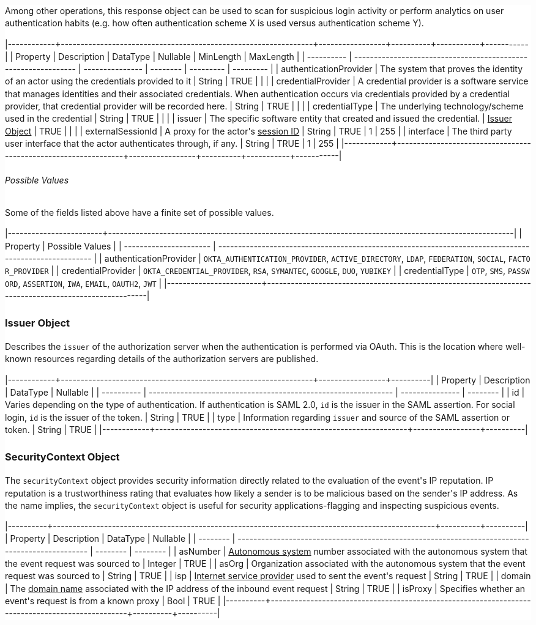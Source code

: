 Among other operations, this response object can be used to scan for suspicious login activity or perform analytics on user authentication habits (e.g. how often authentication scheme X is used versus authentication scheme Y).

|------------+----------------------------------------------------------------+-----------------+----------+-----------+-----------|
| Property   | Description                                                    | DataType        | Nullable | MinLength | MaxLength |
| ---------- | -------------------------------------------------------------- | --------------- | -------- | --------- | --------- |
| authenticationProvider | The system that proves the identity of an actor using the credentials provided to it | String | TRUE  | | |
| credentialProvider | A credential provider is a software service that manages identities and their associated credentials. When authentication occurs via credentials provided by a credential provider, that credential provider will be recorded here. | String | TRUE | | |
| credentialType | The underlying technology/scheme used in the credential    | String          | TRUE     |           |           |
| issuer     | The specific software entity that created and issued the credential. | [Issuer Object](#issuer-object) | TRUE | |   |
| externalSessionId | A proxy for the actor's [session ID](https://www.owasp.org/index.php/Session_Management_Cheat_Sheet) | String | TRUE | 1 | 255 |
| interface  | The third party user interface that the actor authenticates through, if any. | String | TRUE | 1        | 255       |
|------------+----------------------------------------------------------------+-----------------+----------+-----------+-----------|

###### Possible Values

Some of the fields listed above have a finite set of possible values.

|------------------------+-------------------------------------------------------------------------------------------------------|
| Property               | Possible Values                                                                                       |
| ---------------------- | ----------------------------------------------------------------------------------------------------- |
| authenticationProvider | `OKTA_AUTHENTICATION_PROVIDER`, `ACTIVE_DIRECTORY`, `LDAP`, `FEDERATION`, `SOCIAL`, `FACTOR_PROVIDER` |
| credentialProvider     | `OKTA_CREDENTIAL_PROVIDER`, `RSA`, `SYMANTEC`, `GOOGLE`, `DUO`, `YUBIKEY`                             |
| credentialType         | `OTP`, `SMS`, `PASSWORD`, `ASSERTION`, `IWA`, `EMAIL`, `OAUTH2`, `JWT`                                |
|------------------------+-------------------------------------------------------------------------------------------------------|

### Issuer Object

Describes the `issuer` of the authorization server when the authentication is performed via OAuth. This is the location where well-known resources regarding details of the authorization servers are published.

|------------+----------------------------------------------------------------+-----------------+----------|
| Property   | Description                                                    | DataType        | Nullable |
| ---------- | -------------------------------------------------------------- | --------------- | -------- |
| id         | Varies depending on the type of authentication. If authentication is SAML 2.0, `id` is the issuer in the SAML assertion. For social login, `id` is the issuer of the token.                                         | String          | TRUE     |
| type       | Information regarding `issuer` and source of the SAML assertion or token.                                         | String          | TRUE     |
|------------+----------------------------------------------------------------+-----------------+----------|

### SecurityContext Object

The `securityContext` object provides security information directly related to the evaluation of the event's IP reputation. IP reputation is a trustworthiness rating that evaluates how likely a sender is to be malicious based on the sender's IP address. As the name implies, the `securityContext` object is useful for security applications-flagging and inspecting suspicious events.

|----------+-------------------------------------------------------------------------------------------------+----------+----------|
| Property | Description                                                                                     | DataType | Nullable |
| -------- | ----------------------------------------------------------------------------------------------- | -------- | -------- |
| asNumber | [Autonomous system](https://en.wikipedia.org/wiki/Autonomous_system_(Internet)) number associated with the autonomous system that the event request was sourced to | Integer | TRUE |
| asOrg    | Organization associated with the autonomous system that the event request was sourced to        | String   | TRUE     |
| isp      | [Internet service provider](https://en.wikipedia.org/wiki/Internet_service_provider) used to sent the event's request | String | TRUE |
| domain   | The [domain name](https://en.wikipedia.org/wiki/Domain_name) associated with the IP address of the inbound event request | String | TRUE |
| isProxy  | Specifies whether an event's request is from a known proxy                                      | Bool     | TRUE     |
|----------+-------------------------------------------------------------------------------------------------+----------+----------|
